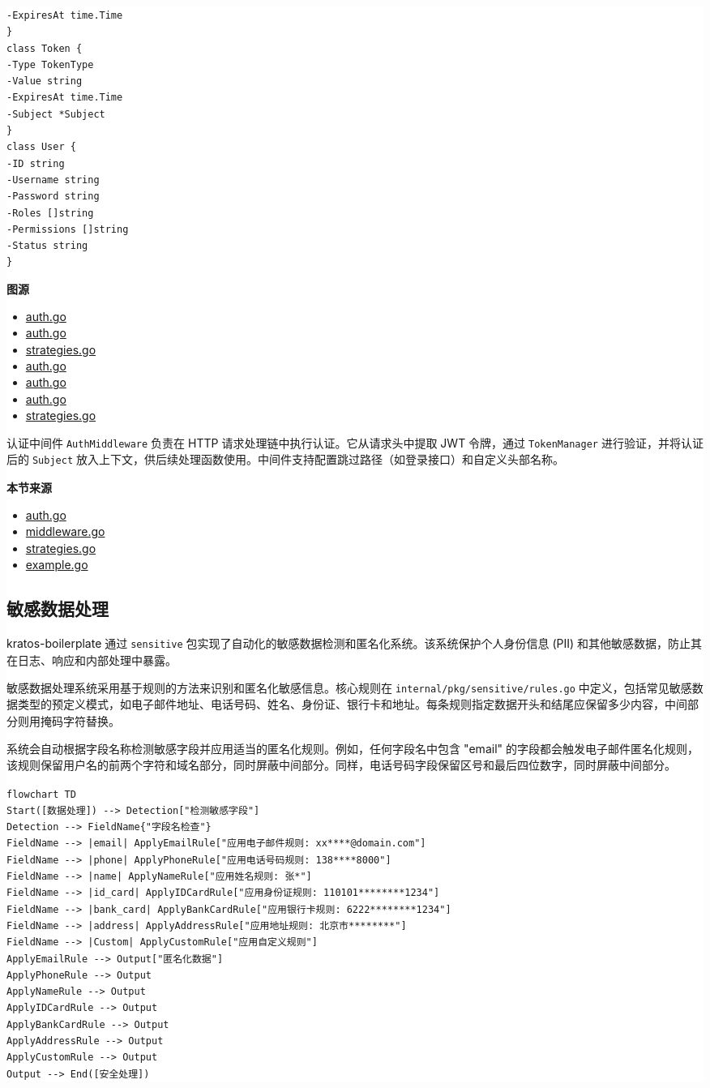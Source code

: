 ```mermaid
-ExpiresAt time.Time
}
class Token {
-Type TokenType
-Value string
-ExpiresAt time.Time
-Subject *Subject
}
class User {
-ID string
-Username string
-Password string
-Roles []string
-Permissions []string
-Status string
}
```

**图源**
- [auth.go](file://internal/pkg/auth/auth.go#L85-L90)
- [auth.go](file://internal/pkg/auth/auth.go#L160-L163)
- [strategies.go](file://internal/pkg/auth/strategies.go#L32-L35)
- [auth.go](file://internal/pkg/auth/auth.go#L106-L119)
- [auth.go](file://internal/pkg/auth/auth.go#L122-L136)
- [auth.go](file://internal/pkg/auth/auth.go#L174-L220)
- [strategies.go](file://internal/pkg/auth/strategies.go#L51-L86)

认证中间件 `AuthMiddleware` 负责在 HTTP 请求处理链中执行认证。它从请求头中提取 JWT 令牌，通过 `TokenManager` 进行验证，并将认证后的 `Subject` 放入上下文，供后续处理函数使用。中间件支持配置跳过路径（如登录接口）和自定义头部名称。

**本节来源**
- [auth.go](file://internal/pkg/auth/auth.go#L1-L300)
- [middleware.go](file://internal/pkg/auth/middleware.go#L1-L110)
- [strategies.go](file://internal/pkg/auth/strategies.go#L1-L86)
- [example.go](file://internal/pkg/auth/example.go#L1-L86)

## 敏感数据处理

kratos-boilerplate 通过 `sensitive` 包实现了自动化的敏感数据检测和匿名化系统。该系统保护个人身份信息 (PII) 和其他敏感数据，防止其在日志、响应和内部处理中暴露。

敏感数据处理系统采用基于规则的方法来识别和匿名化敏感信息。核心规则在 `internal/pkg/sensitive/rules.go` 中定义，包括常见敏感数据类型的预定义模式，如电子邮件地址、电话号码、姓名、身份证、银行卡和地址。每条规则指定数据开头和结尾应保留多少内容，中间部分则用掩码字符替换。

系统会自动根据字段名称检测敏感字段并应用适当的匿名化规则。例如，任何字段名中包含 "email" 的字段都会触发电子邮件匿名化规则，该规则保留用户名的前两个字符和域名部分，同时屏蔽中间部分。同样，电话号码字段保留区号和最后四位数字，同时屏蔽中间部分。

```mermaid
flowchart TD
Start([数据处理]) --> Detection["检测敏感字段"]
Detection --> FieldName{"字段名检查"}
FieldName --> |email| ApplyEmailRule["应用电子邮件规则: xx****@domain.com"]
FieldName --> |phone| ApplyPhoneRule["应用电话号码规则: 138****8000"]
FieldName --> |name| ApplyNameRule["应用姓名规则: 张*"]
FieldName --> |id_card| ApplyIDCardRule["应用身份证规则: 110101********1234"]
FieldName --> |bank_card| ApplyBankCardRule["应用银行卡规则: 6222********1234"]
FieldName --> |address| ApplyAddressRule["应用地址规则: 北京市********"]
FieldName --> |Custom| ApplyCustomRule["应用自定义规则"]
ApplyEmailRule --> Output["匿名化数据"]
ApplyPhoneRule --> Output
ApplyNameRule --> Output
ApplyIDCardRule --> Output
ApplyBankCardRule --> Output
ApplyAddressRule --> Output
ApplyCustomRule --> Output
Output --> End([安全处理])
```
